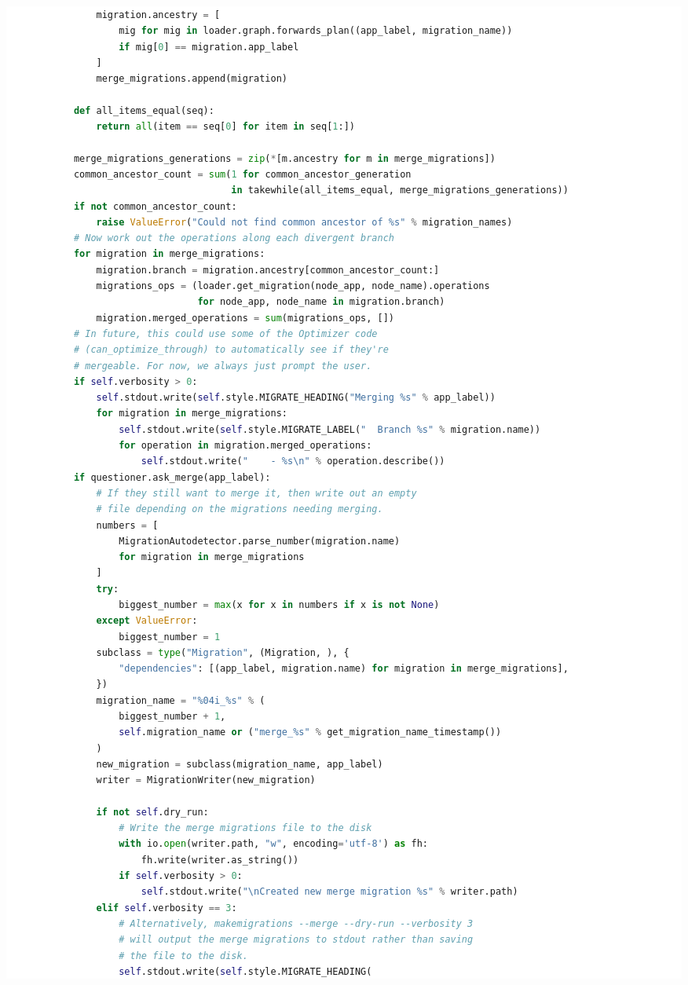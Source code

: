 ```python
                migration.ancestry = [
                    mig for mig in loader.graph.forwards_plan((app_label, migration_name))
                    if mig[0] == migration.app_label
                ]
                merge_migrations.append(migration)

            def all_items_equal(seq):
                return all(item == seq[0] for item in seq[1:])

            merge_migrations_generations = zip(*[m.ancestry for m in merge_migrations])
            common_ancestor_count = sum(1 for common_ancestor_generation
                                        in takewhile(all_items_equal, merge_migrations_generations))
            if not common_ancestor_count:
                raise ValueError("Could not find common ancestor of %s" % migration_names)
            # Now work out the operations along each divergent branch
            for migration in merge_migrations:
                migration.branch = migration.ancestry[common_ancestor_count:]
                migrations_ops = (loader.get_migration(node_app, node_name).operations
                                  for node_app, node_name in migration.branch)
                migration.merged_operations = sum(migrations_ops, [])
            # In future, this could use some of the Optimizer code
            # (can_optimize_through) to automatically see if they're
            # mergeable. For now, we always just prompt the user.
            if self.verbosity > 0:
                self.stdout.write(self.style.MIGRATE_HEADING("Merging %s" % app_label))
                for migration in merge_migrations:
                    self.stdout.write(self.style.MIGRATE_LABEL("  Branch %s" % migration.name))
                    for operation in migration.merged_operations:
                        self.stdout.write("    - %s\n" % operation.describe())
            if questioner.ask_merge(app_label):
                # If they still want to merge it, then write out an empty
                # file depending on the migrations needing merging.
                numbers = [
                    MigrationAutodetector.parse_number(migration.name)
                    for migration in merge_migrations
                ]
                try:
                    biggest_number = max(x for x in numbers if x is not None)
                except ValueError:
                    biggest_number = 1
                subclass = type("Migration", (Migration, ), {
                    "dependencies": [(app_label, migration.name) for migration in merge_migrations],
                })
                migration_name = "%04i_%s" % (
                    biggest_number + 1,
                    self.migration_name or ("merge_%s" % get_migration_name_timestamp())
                )
                new_migration = subclass(migration_name, app_label)
                writer = MigrationWriter(new_migration)

                if not self.dry_run:
                    # Write the merge migrations file to the disk
                    with io.open(writer.path, "w", encoding='utf-8') as fh:
                        fh.write(writer.as_string())
                    if self.verbosity > 0:
                        self.stdout.write("\nCreated new merge migration %s" % writer.path)
                elif self.verbosity == 3:
                    # Alternatively, makemigrations --merge --dry-run --verbosity 3
                    # will output the merge migrations to stdout rather than saving
                    # the file to the disk.
                    self.stdout.write(self.style.MIGRATE_HEADING(
```